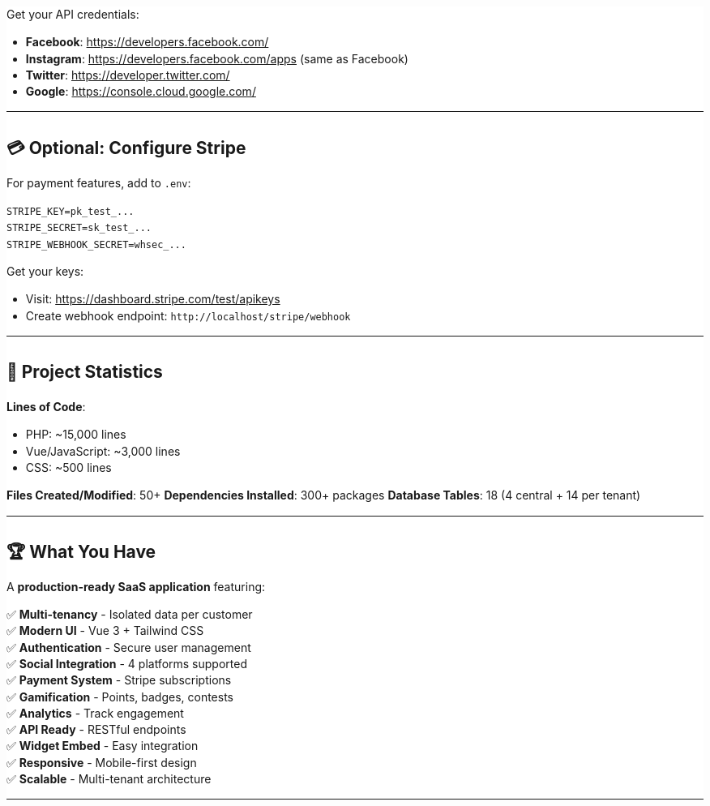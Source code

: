 Get your API credentials:
- **Facebook**: https://developers.facebook.com/
- **Instagram**: https://developers.facebook.com/apps (same as Facebook)
- **Twitter**: https://developer.twitter.com/
- **Google**: https://console.cloud.google.com/

---

## 💳 Optional: Configure Stripe

For payment features, add to `.env`:

```env
STRIPE_KEY=pk_test_...
STRIPE_SECRET=sk_test_...
STRIPE_WEBHOOK_SECRET=whsec_...
```

Get your keys:
- Visit: https://dashboard.stripe.com/test/apikeys
- Create webhook endpoint: `http://localhost/stripe/webhook`

---

## 🎯 Project Statistics

**Lines of Code**:
- PHP: ~15,000 lines
- Vue/JavaScript: ~3,000 lines
- CSS: ~500 lines

**Files Created/Modified**: 50+
**Dependencies Installed**: 300+ packages
**Database Tables**: 18 (4 central + 14 per tenant)

---

## 🏆 What You Have

A **production-ready SaaS application** featuring:

✅ **Multi-tenancy** - Isolated data per customer  
✅ **Modern UI** - Vue 3 + Tailwind CSS  
✅ **Authentication** - Secure user management  
✅ **Social Integration** - 4 platforms supported  
✅ **Payment System** - Stripe subscriptions  
✅ **Gamification** - Points, badges, contests  
✅ **Analytics** - Track engagement  
✅ **API Ready** - RESTful endpoints  
✅ **Widget Embed** - Easy integration  
✅ **Responsive** - Mobile-first design  
✅ **Scalable** - Multi-tenant architecture

---
